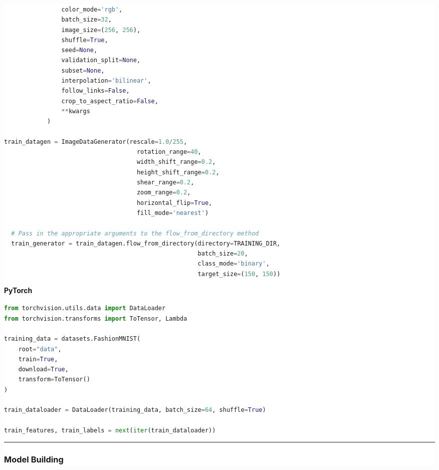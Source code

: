 ```python
                color_mode='rgb',
                batch_size=32,
                image_size=(256, 256),
                shuffle=True,
                seed=None,
                validation_split=None,
                subset=None,
                interpolation='bilinear',
                follow_links=False,
                crop_to_aspect_ratio=False,
                **kwargs
            )

train_datagen = ImageDataGenerator(rescale=1.0/255,
                                     rotation_range=40,
                                     width_shift_range=0.2,
                                     height_shift_range=0.2,
                                     shear_range=0.2,
                                     zoom_range=0.2,
                                     horizontal_flip=True,
                                     fill_mode='nearest')

  # Pass in the appropriate arguments to the flow_from_directory method
  train_generator = train_datagen.flow_from_directory(directory=TRAINING_DIR,
                                                      batch_size=20,
                                                      class_mode='binary',
                                                      target_size=(150, 150))
```



**PyTorch**

```python
from torchvision.utils.data import DataLoader
from torchvision.transforms import ToTensor, Lambda

training_data = datasets.FashionMNIST(
    root="data",
    train=True,
    download=True,
    transform=ToTensor()
)

train_dataloader = DataLoader(training_data, batch_size=64, shuffle=True)

train_features, train_labels = next(iter(train_dataloader))
```

------------

### Model Building
